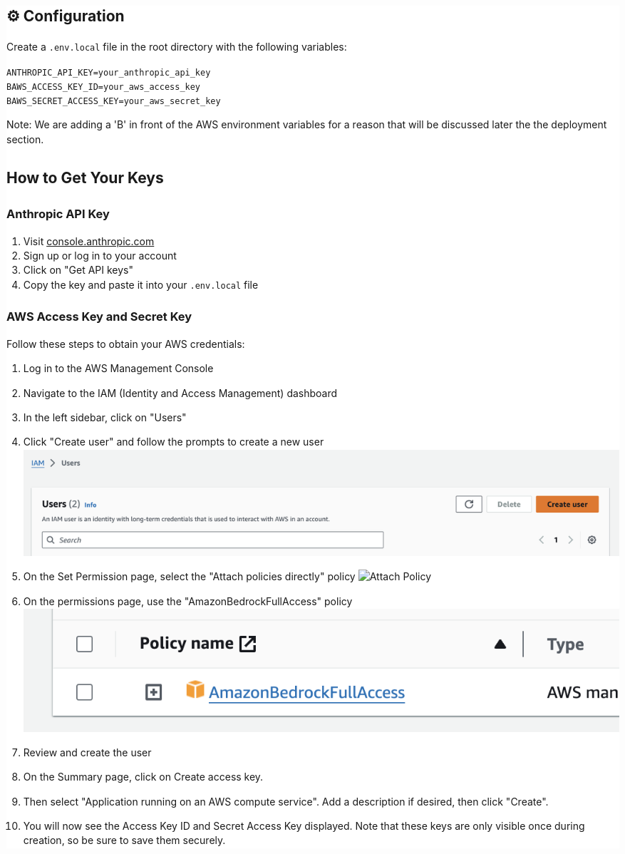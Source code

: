 ## ⚙️ Configuration

Create a `.env.local` file in the root directory with the following variables:

```
ANTHROPIC_API_KEY=your_anthropic_api_key
BAWS_ACCESS_KEY_ID=your_aws_access_key
BAWS_SECRET_ACCESS_KEY=your_aws_secret_key
```

Note: We are adding a 'B' in front of the AWS environment variables for a reason that will be discussed later the the deployment section.

##  How to Get Your Keys

### Anthropic API Key

1. Visit [console.anthropic.com](https://console.anthropic.com/dashboard)
2. Sign up or log in to your account
3. Click on "Get API keys"
4. Copy the key and paste it into your `.env.local` file

### AWS Access Key and Secret Key

Follow these steps to obtain your AWS credentials:

1. Log in to the AWS Management Console
2. Navigate to the IAM (Identity and Access Management) dashboard

3. In the left sidebar, click on "Users"

4. Click "Create user" and follow the prompts to create a new user
   ![Add User](tutorial/create-user.png)
5. On the Set Permission page, select the "Attach policies directly" policy
   ![Attach Policy](tutorial/aws-attach-policy.png)
5. On the permissions page, use the "AmazonBedrockFullAccess" policy
   ![Attach Policy](tutorial/bedrock.png)
6. Review and create the user
7. On the Summary page, click on Create access key.
8. Then select "Application running on an AWS compute service". Add a description if desired, then click "Create".
9. You will now see the Access Key ID and Secret Access Key displayed. Note that these keys are only visible once during creation, so be sure to save them securely.